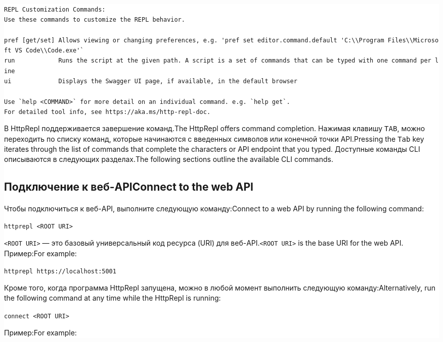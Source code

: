 ```console
REPL Customization Commands:
Use these commands to customize the REPL behavior.

pref [get/set] Allows viewing or changing preferences, e.g. 'pref set editor.command.default 'C:\\Program Files\\Microsoft VS Code\\Code.exe'`
run            Runs the script at the given path. A script is a set of commands that can be typed with one command per line
ui             Displays the Swagger UI page, if available, in the default browser

Use `help <COMMAND>` for more detail on an individual command. e.g. `help get`.
For detailed tool info, see https://aka.ms/http-repl-doc.
```

<span data-ttu-id="6ccd1-126">В HttpRepl поддерживается завершение команд.</span><span class="sxs-lookup"><span data-stu-id="6ccd1-126">The HttpRepl offers command completion.</span></span> <span data-ttu-id="6ccd1-127">Нажимая клавишу <kbd>TAB</kbd>, можно переходить по списку команд, которые начинаются с введенных символов или конечной точки API.</span><span class="sxs-lookup"><span data-stu-id="6ccd1-127">Pressing the <kbd>Tab</kbd> key iterates through the list of commands that complete the characters or API endpoint that you typed.</span></span> <span data-ttu-id="6ccd1-128">Доступные команды CLI описываются в следующих разделах.</span><span class="sxs-lookup"><span data-stu-id="6ccd1-128">The following sections outline the available CLI commands.</span></span>

## <a name="connect-to-the-web-api"></a><span data-ttu-id="6ccd1-129">Подключение к веб-API</span><span class="sxs-lookup"><span data-stu-id="6ccd1-129">Connect to the web API</span></span>

<span data-ttu-id="6ccd1-130">Чтобы подключиться к веб-API, выполните следующую команду:</span><span class="sxs-lookup"><span data-stu-id="6ccd1-130">Connect to a web API by running the following command:</span></span>

```console
httprepl <ROOT URI>
```

<span data-ttu-id="6ccd1-131">`<ROOT URI>` — это базовый универсальный код ресурса (URI) для веб-API.</span><span class="sxs-lookup"><span data-stu-id="6ccd1-131">`<ROOT URI>` is the base URI for the web API.</span></span> <span data-ttu-id="6ccd1-132">Пример:</span><span class="sxs-lookup"><span data-stu-id="6ccd1-132">For example:</span></span>

```console
httprepl https://localhost:5001
```

<span data-ttu-id="6ccd1-133">Кроме того, когда программа HttpRepl запущена, можно в любой момент выполнить следующую команду:</span><span class="sxs-lookup"><span data-stu-id="6ccd1-133">Alternatively, run the following command at any time while the HttpRepl is running:</span></span>

```console
connect <ROOT URI>
```

<span data-ttu-id="6ccd1-134">Пример:</span><span class="sxs-lookup"><span data-stu-id="6ccd1-134">For example:</span></span>
